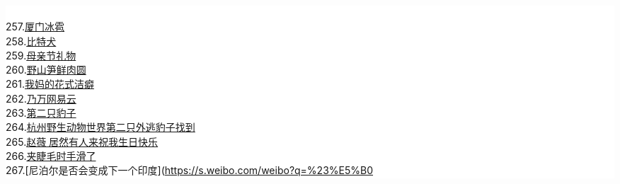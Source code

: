 </br>257.[厦门冰雹](https://s.weibo.com/weibo?q=%E5%8E%A6%E9%97%A8%E5%86%B0%E9%9B%B9&Refer=top)</br>258.[比特犬](https://s.weibo.com/weibo?q=%E6%AF%94%E7%89%B9%E7%8A%AC&Refer=top)</br>259.[母亲节礼物](https://s.weibo.com/weibo?q=%E6%AF%8D%E4%BA%B2%E8%8A%82%E7%A4%BC%E7%89%A9&Refer=top)</br>260.[野山笋鲜肉圆](https://s.weibo.com/weibo?q=%23%E9%87%8E%E5%B1%B1%E7%AC%8B%E9%B2%9C%E8%82%89%E5%9C%86%23&Refer=top)</br>261.[我妈的花式洁癖](https://s.weibo.com/weibo?q=%23%E6%88%91%E5%A6%88%E7%9A%84%E8%8A%B1%E5%BC%8F%E6%B4%81%E7%99%96%23&Refer=top)</br>262.[乃万网易云](https://s.weibo.com/weibo?q=%23%E4%B9%83%E4%B8%87%E7%BD%91%E6%98%93%E4%BA%91%23&Refer=top)</br>263.[第二只豹子](https://s.weibo.com/weibo?q=%E7%AC%AC%E4%BA%8C%E5%8F%AA%E8%B1%B9%E5%AD%90&Refer=top)</br>264.[杭州野生动物世界第二只外逃豹子找到](https://s.weibo.com/weibo?q=%23%E6%9D%AD%E5%B7%9E%E9%87%8E%E7%94%9F%E5%8A%A8%E7%89%A9%E4%B8%96%E7%95%8C%E7%AC%AC%E4%BA%8C%E5%8F%AA%E5%A4%96%E9%80%83%E8%B1%B9%E5%AD%90%E6%89%BE%E5%88%B0%23&Refer=top)</br>265.[赵薇 居然有人来祝我生日快乐](https://s.weibo.com/weibo?q=%E8%B5%B5%E8%96%87%20%E5%B1%85%E7%84%B6%E6%9C%89%E4%BA%BA%E6%9D%A5%E7%A5%9D%E6%88%91%E7%94%9F%E6%97%A5%E5%BF%AB%E4%B9%90&Refer=top)</br>266.[夹睫毛时手滑了](https://s.weibo.com/weibo?q=%23%E5%A4%B9%E7%9D%AB%E6%AF%9B%E6%97%B6%E6%89%8B%E6%BB%91%E4%BA%86%23&Refer=top)</br>267.[尼泊尔是否会变成下一个印度](https://s.weibo.com/weibo?q=%23%E5%B0